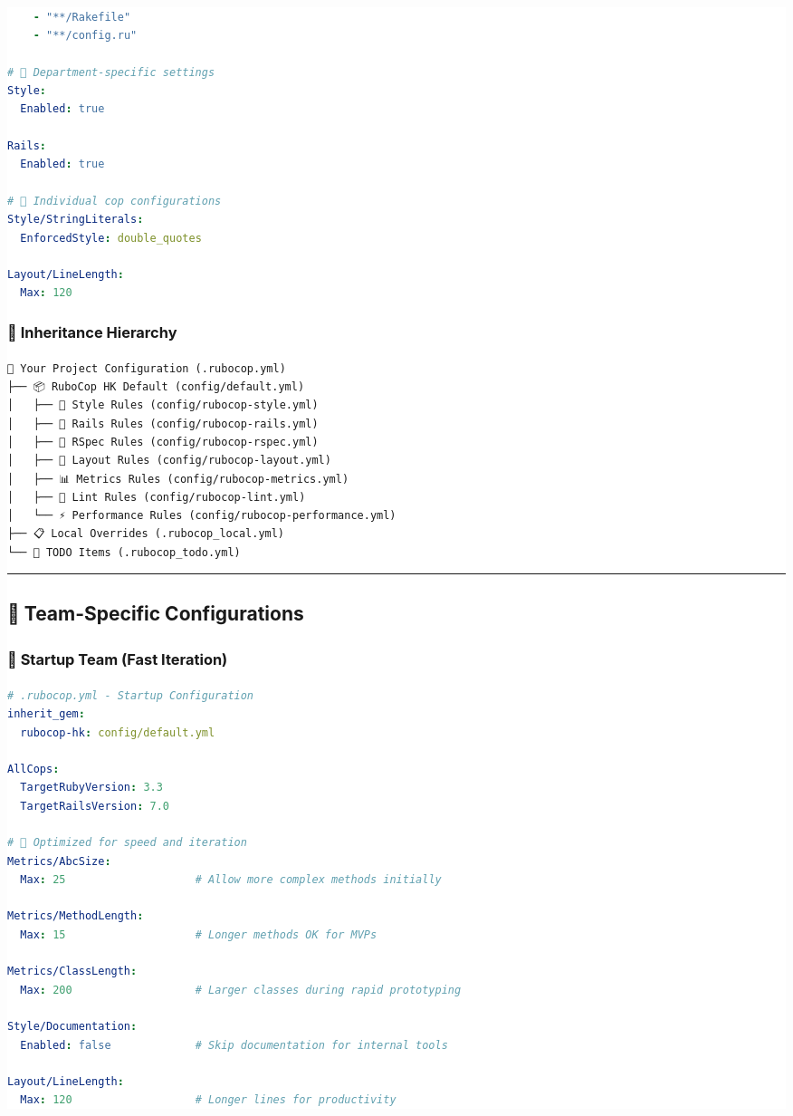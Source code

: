 ```yaml
    - "**/Rakefile"
    - "**/config.ru"

# 🎨 Department-specific settings  
Style:
  Enabled: true

Rails:
  Enabled: true

# 🔧 Individual cop configurations
Style/StringLiterals:
  EnforcedStyle: double_quotes

Layout/LineLength:
  Max: 120
```

### 🔗 **Inheritance Hierarchy**

```
📁 Your Project Configuration (.rubocop.yml)
├── 📦 RuboCop HK Default (config/default.yml)
│   ├── 🎨 Style Rules (config/rubocop-style.yml)
│   ├── 🚂 Rails Rules (config/rubocop-rails.yml)
│   ├── 🧪 RSpec Rules (config/rubocop-rspec.yml)
│   ├── 📐 Layout Rules (config/rubocop-layout.yml)
│   ├── 📊 Metrics Rules (config/rubocop-metrics.yml)
│   ├── 🐛 Lint Rules (config/rubocop-lint.yml)
│   └── ⚡ Performance Rules (config/rubocop-performance.yml)
├── 📋 Local Overrides (.rubocop_local.yml)
└── 📝 TODO Items (.rubocop_todo.yml)
```

---

## 🏢 Team-Specific Configurations

### 👥 **Startup Team (Fast Iteration)**

```yaml
# .rubocop.yml - Startup Configuration
inherit_gem:
  rubocop-hk: config/default.yml

AllCops:
  TargetRubyVersion: 3.3
  TargetRailsVersion: 7.0
  
# 🚀 Optimized for speed and iteration
Metrics/AbcSize:
  Max: 25                    # Allow more complex methods initially

Metrics/MethodLength:
  Max: 15                    # Longer methods OK for MVPs

Metrics/ClassLength:
  Max: 200                   # Larger classes during rapid prototyping

Style/Documentation:
  Enabled: false             # Skip documentation for internal tools

Layout/LineLength:
  Max: 120                   # Longer lines for productivity
```